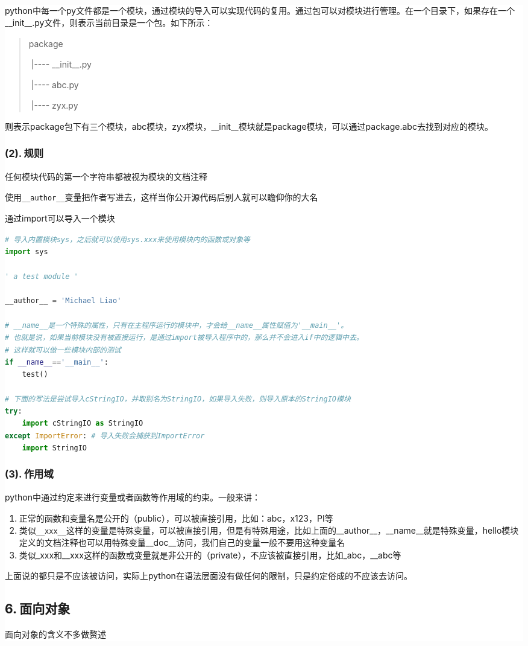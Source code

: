 python中每一个py文件都是一个模块，通过模块的导入可以实现代码的复用。通过包可以对模块进行管理。在一个目录下，如果存在一个\_\_init\_\_.py文件，则表示当前目录是一个包。如下所示：

> package
>
> ​    |---- \_\_init\_\_.py
>
> ​    |---- abc.py
>
> ​    |---- zyx.py

则表示package包下有三个模块，abc模块，zyx模块，\_\_init\_\_模块就是package模块，可以通过package.abc去找到对应的模块。

### (2). 规则

任何模块代码的第一个字符串都被视为模块的文档注释

使用`__author__`变量把作者写进去，这样当你公开源代码后别人就可以瞻仰你的大名

通过import可以导入一个模块

```python
# 导入内置模块sys，之后就可以使用sys.xxx来使用模块内的函数或对象等
import sys

' a test module '

__author__ = 'Michael Liao'

# __name__是一个特殊的属性，只有在主程序运行的模块中，才会给__name__属性赋值为'__main__'。
# 也就是说，如果当前模块没有被直接运行，是通过import被导入程序中的，那么并不会进入if中的逻辑中去。
# 这样就可以做一些模块内部的测试
if __name__=='__main__':
    test()

# 下面的写法是尝试导入cStringIO，并取别名为StringIO，如果导入失败，则导入原本的StringIO模块
try:
    import cStringIO as StringIO
except ImportError: # 导入失败会捕获到ImportError
    import StringIO
```

### (3). 作用域

python中通过约定来进行变量或者函数等作用域的约束。一般来讲：

1. 正常的函数和变量名是公开的（public），可以被直接引用，比如：abc，x123，PI等
2. 类似`__xxx__`这样的变量是特殊变量，可以被直接引用，但是有特殊用途，比如上面的\_\_author\_\_，\_\_name\_\_就是特殊变量，hello模块定义的文档注释也可以用特殊变量\_\_doc\_\_访问，我们自己的变量一般不要用这种变量名
3. 类似\_xxx和\_\_xxx这样的函数或变量就是非公开的（private），不应该被直接引用，比如\_abc，\_\_abc等

上面说的都只是不应该被访问，实际上python在语法层面没有做任何的限制，只是约定俗成的不应该去访问。

## 6. 面向对象

面向对象的含义不多做赘述
